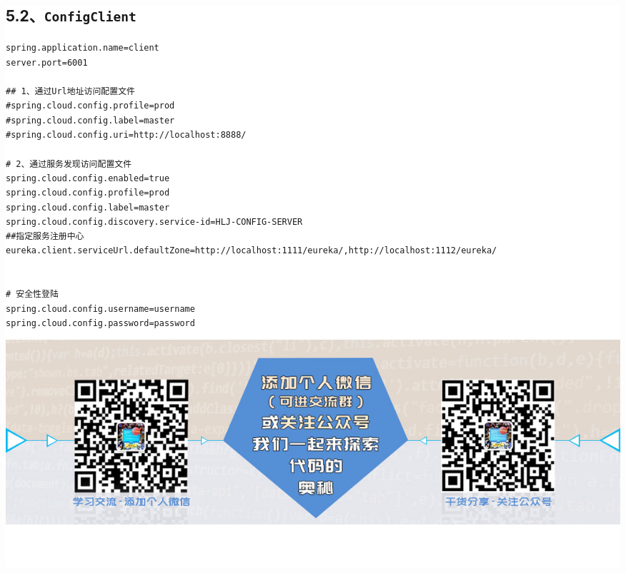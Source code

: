 



## 5.2、`ConfigClient`

```properties
spring.application.name=client
server.port=6001

## 1、通过Url地址访问配置文件
#spring.cloud.config.profile=prod
#spring.cloud.config.label=master
#spring.cloud.config.uri=http://localhost:8888/

# 2、通过服务发现访问配置文件
spring.cloud.config.enabled=true
spring.cloud.config.profile=prod
spring.cloud.config.label=master
spring.cloud.config.discovery.service-id=HLJ-CONFIG-SERVER
##指定服务注册中心
eureka.client.serviceUrl.defaultZone=http://localhost:1111/eureka/,http://localhost:1112/eureka/


# 安全性登陆
spring.cloud.config.username=username
spring.cloud.config.password=password
```





![ContactAuthor](https://raw.githubusercontent.com/HealerJean/HealerJean.github.io/master/assets/img/artical_bottom.jpg)






<link rel="stylesheet" href="https://unpkg.com/gitalk/dist/gitalk.css">
<script src="https://unpkg.com/gitalk@latest/dist/gitalk.min.js"></script> 
<div id="gitalk-container"></div>    
 <script type="text/javascript">
    var gitalk = new Gitalk({
		clientID: `1d164cd85549874d0e3a`,
		clientSecret: `527c3d223d1e6608953e835b547061037d140355`,
		repo: `HealerJean.github.io`,
		owner: 'HealerJean',
		admin: ['HealerJean'],
		id: 'ex5IX1liqBwJ4cGs',
    });
    gitalk.render('gitalk-container');
</script> 



